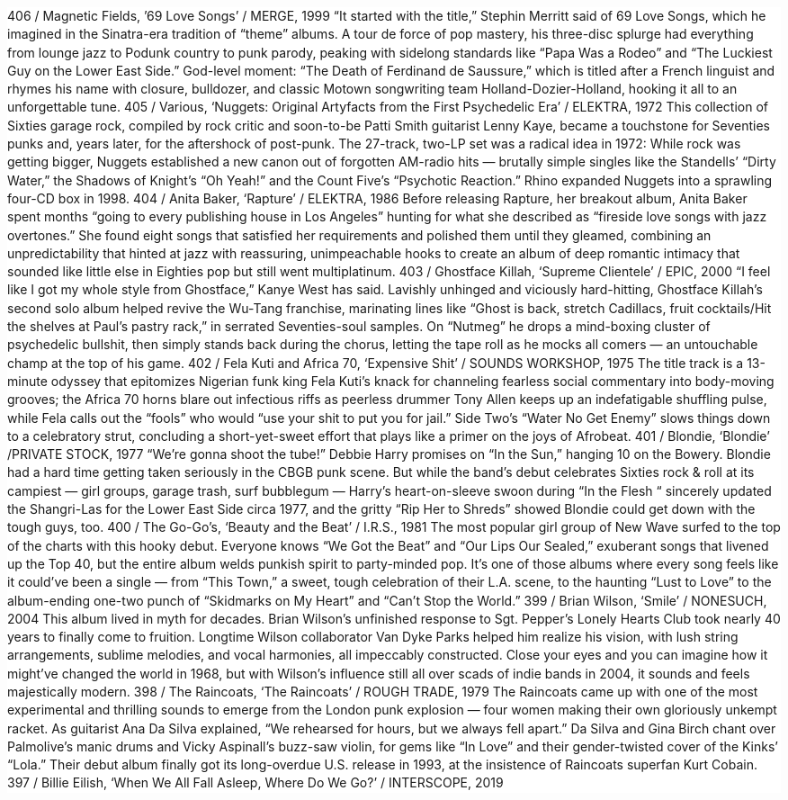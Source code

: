 406 / Magnetic Fields, ’69 Love Songs’ / MERGE, 1999
“It started with the title,” Stephin Merritt said of 69 Love Songs, which he imagined in the Sinatra-era tradition of “theme” albums. A tour de force of pop mastery, his three-disc splurge had everything from lounge jazz to Podunk country to punk parody, peaking with sidelong standards like “Papa Was a Rodeo” and “The Luckiest Guy on the Lower East Side.” God-level moment: “The Death of Ferdinand de Saussure,” which is titled after a French linguist and rhymes his name with closure, bulldozer, and classic Motown songwriting team Holland-Dozier-Holland, hooking it all to an unforgettable tune.
405 / Various, ‘Nuggets: Original Artyfacts from the First Psychedelic Era’ / ELEKTRA, 1972
This collection of Sixties garage rock, compiled by rock critic and soon-to-be Patti Smith guitarist Lenny Kaye, became a touchstone for Seventies punks and, years later, for the aftershock of post-punk. The 27-track, two-LP set was a radical idea in 1972: While rock was getting bigger, Nuggets established a new canon out of forgotten AM-radio hits — brutally simple singles like the Standells’ “Dirty Water,” the Shadows of Knight’s “Oh Yeah!” and the Count Five’s “Psychotic Reaction.” Rhino expanded Nuggets into a sprawling four-CD box in 1998.
404 / Anita Baker, ‘Rapture’ / ELEKTRA, 1986
Before releasing Rapture, her breakout album, Anita Baker spent months “going to every publishing house in Los Angeles” hunting for what she described as “fireside love songs with jazz overtones.” She found eight songs that satisfied her requirements and polished them until they gleamed, combining an unpredictability that hinted at jazz with reassuring, unimpeachable hooks to create an album of deep romantic intimacy that sounded like little else in Eighties pop but still went multiplatinum.
403 / Ghostface Killah, ‘Supreme Clientele’ / EPIC, 2000
“I feel like I got my whole style from Ghostface,” Kanye West has said. Lavishly unhinged and viciously hard-hitting, Ghostface Killah’s second solo album helped revive the Wu-Tang franchise, marinating lines like “Ghost is back, stretch Cadillacs, fruit cocktails/Hit the shelves at Paul’s pastry rack,” in serrated Seventies-soul samples. On “Nutmeg” he drops a mind-boxing cluster of psychedelic bullshit, then simply stands back during the chorus, letting the tape roll as he mocks all comers — an untouchable champ at the top of his game.
402 / Fela Kuti and Africa 70, ‘Expensive Shit’ / SOUNDS WORKSHOP, 1975
The title track is a 13-minute odyssey that epitomizes Nigerian funk king Fela Kuti’s knack for channeling fearless social commentary into body-moving grooves; the Africa 70 horns blare out infectious riffs as peerless drummer Tony Allen keeps up an indefatigable shuffling pulse, while Fela calls out the “fools” who would “use your shit to put you for jail.” Side Two’s “Water No Get Enemy” slows things down to a celebratory strut, concluding a short-yet-sweet effort that plays like a primer on the joys of Afrobeat.
401 / Blondie, ‘Blondie’ /PRIVATE STOCK, 1977
“We’re gonna shoot the tube!” Debbie Harry promises on “In the Sun,” hanging 10 on the Bowery. Blondie had a hard time getting taken seriously in the CBGB punk scene. But while the band’s debut celebrates Sixties rock & roll at its campiest — girl groups, garage trash, surf bubblegum — Harry’s heart-on-sleeve swoon during “In the Flesh “ sincerely updated the Shangri-Las for the Lower East Side circa 1977, and the gritty “Rip Her to Shreds” showed Blondie could get down with the tough guys, too.
400 / The Go-Go’s, ‘Beauty and the Beat’ / I.R.S., 1981
The most popular girl group of New Wave surfed to the top of the charts with this hooky debut. Everyone knows “We Got the Beat” and “Our Lips Our Sealed,” exuberant songs that livened up the Top 40, but the entire album welds punkish spirit to party-minded pop. It’s one of those albums where every song feels like it could’ve been a single — from “This Town,” a sweet, tough celebration of their L.A. scene, to the haunting “Lust to Love” to the album-ending one-two punch of “Skidmarks on My Heart” and “Can’t Stop the World.”
399 / Brian Wilson, ‘Smile’ / NONESUCH, 2004
This album lived in myth for decades. Brian Wilson’s unfinished response to Sgt. Pepper’s Lonely Hearts Club took nearly 40 years to finally come to fruition. Longtime Wilson collaborator Van Dyke Parks helped him realize his vision, with lush string arrangements, sublime melodies, and vocal harmonies, all impeccably constructed. Close your eyes and you can imagine how it might’ve changed the world in 1968, but with Wilson’s influence still all over scads of indie bands in 2004, it sounds and feels majestically modern.
398 / The Raincoats, ‘The Raincoats’ / ROUGH TRADE, 1979
The Raincoats came up with one of the most experimental and thrilling sounds to emerge from the London punk explosion — four women making their own gloriously unkempt racket. As guitarist Ana Da Silva explained, “We rehearsed for hours, but we always fell apart.” Da Silva and Gina Birch chant over Palmolive’s manic drums and Vicky Aspinall’s buzz-saw violin, for gems like “In Love” and their gender-twisted cover of the Kinks’ “Lola.” Their debut album finally got its long-overdue U.S. release in 1993, at the insistence of Raincoats superfan Kurt Cobain.
397 / Billie Eilish, ‘When We All Fall Asleep, Where Do We Go?’ / INTERSCOPE, 2019